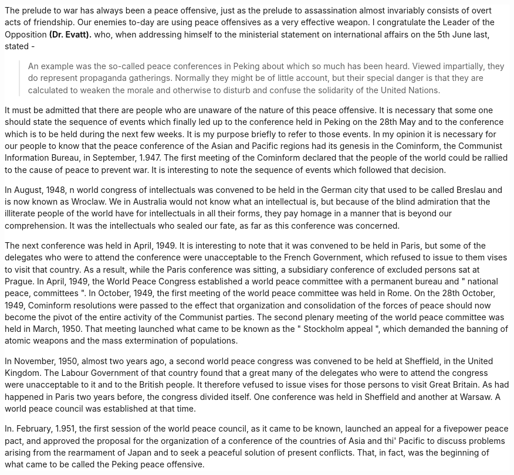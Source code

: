 The prelude to war has always been a peace offensive, just as the prelude to assassination almost invariably consists of overt acts of friendship. Our enemies to-day are using peace offensives as a very effective weapon. I congratulate the Leader of the Opposition  **(Dr. Evatt).**  who, when addressing himself to the ministerial statement on international  affairs on the 5th June last, stated - 

  >An example was the so-called peace conferences in Peking about which so much has been heard. Viewed impartially, they do represent propaganda gatherings. Normally they might be of little account, but their special danger is that they are calculated to weaken the morale and otherwise to disturb and confuse the solidarity of the United Nations. 

It must be admitted that there are people who are unaware of the nature of this peace offensive. It is necessary that some one should state the sequence of events which finally led up to the conference held in Peking on the 28th May and to the conference which is to be held during the next few weeks. It is my purpose briefly to refer to those events. In my opinion it is necessary for our people to know that the peace conference of the Asian and Pacific regions had its genesis in the  Cominform,  the Communist Information Bureau, in September,  1.947.  The first meeting of the Cominform declared that the people of the world could be rallied to the cause of peace to prevent war. It is interesting to note the sequence of events which followed that decision. 

In August, 1948, n world congress of intellectuals was convened to be held in the German city that used to be called Breslau and is now known as Wroclaw. We in Australia would not know what an intellectual is, but because of the blind admiration that the illiterate people of the world have for intellectuals in all their forms, they pay homage in a manner that is beyond our comprehension. It was the intellectuals who sealed our fate, as far as this conference was concerned. 

The next conference was held in April, 1949. It is interesting to note that it was convened to be held in Paris, but some of the delegates who were to attend the conference were unacceptable to the French Government, which refused to issue to them vises to visit that country. As a result, while the Paris conference was sitting, a subsidiary conference of excluded persons sat at Prague. In April, 1949, the World Peace Congress established a world peace committee with a permanent bureau and " national peace, committees ". In October, 1949, the first meeting of the world peace committee was held in Rome. On the 28th October,  1949,  Cominform resolutions were passed to the effect that organization and consolidation of the forces of peace should now become the pivot of the entire activity of the Communist parties. The second plenary meeting of the world peace committee was held in March, 1950. That meeting launched what came to be known as the " Stockholm appeal ", which demanded the banning of atomic weapons and the mass extermination of populations. 

In November, 1950, almost two years ago, a second world peace congress was convened to be held at Sheffield, in the United  Kingdom.  The Labour Government of that country found that a great many of the delegates who were to attend the congress were unacceptable to it and to the British people. It therefore vefused to issue vises for those persons to visit Great Britain. As had happened in Paris two years before, the congress divided itself. One conference was held in Sheffield and another at Warsaw. A world peace council was established at that time. 

In. February, 1.951, the first session of the world peace council, as it came to be known, launched an appeal for a fivepower peace pact, and approved the proposal for the organization of a conference of the countries of Asia and thi' Pacific to discuss problems arising from the rearmament of Japan and to seek a peaceful solution of present conflicts. That, in fact, was the beginning of what came to be called the Peking  peace  offensive. 


